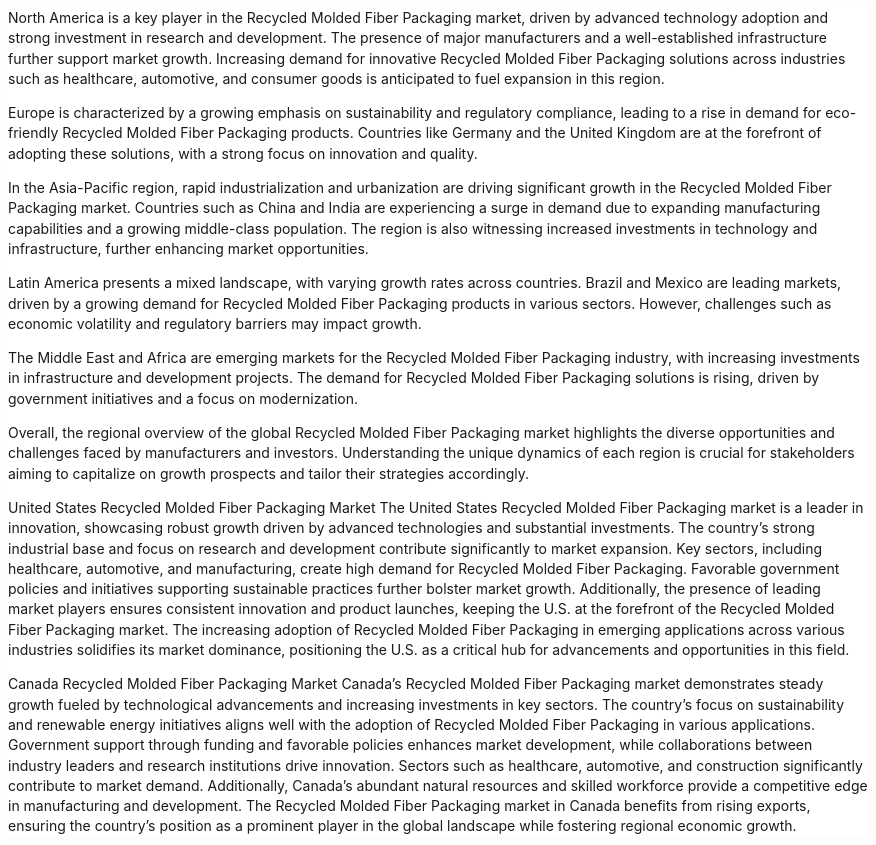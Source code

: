 North America is a key player in the Recycled Molded Fiber Packaging market, driven by advanced technology adoption and strong investment in research and development. The presence of major manufacturers and a well-established infrastructure further support market growth. Increasing demand for innovative Recycled Molded Fiber Packaging solutions across industries such as healthcare, automotive, and consumer goods is anticipated to fuel expansion in this region.

Europe is characterized by a growing emphasis on sustainability and regulatory compliance, leading to a rise in demand for eco-friendly Recycled Molded Fiber Packaging products. Countries like Germany and the United Kingdom are at the forefront of adopting these solutions, with a strong focus on innovation and quality.

In the Asia-Pacific region, rapid industrialization and urbanization are driving significant growth in the Recycled Molded Fiber Packaging market. Countries such as China and India are experiencing a surge in demand due to expanding manufacturing capabilities and a growing middle-class population. The region is also witnessing increased investments in technology and infrastructure, further enhancing market opportunities.

Latin America presents a mixed landscape, with varying growth rates across countries. Brazil and Mexico are leading markets, driven by a growing demand for Recycled Molded Fiber Packaging products in various sectors. However, challenges such as economic volatility and regulatory barriers may impact growth.

The Middle East and Africa are emerging markets for the Recycled Molded Fiber Packaging industry, with increasing investments in infrastructure and development projects. The demand for Recycled Molded Fiber Packaging solutions is rising, driven by government initiatives and a focus on modernization.

Overall, the regional overview of the global Recycled Molded Fiber Packaging market highlights the diverse opportunities and challenges faced by manufacturers and investors. Understanding the unique dynamics of each region is crucial for stakeholders aiming to capitalize on growth prospects and tailor their strategies accordingly.

United States Recycled Molded Fiber Packaging Market
The United States Recycled Molded Fiber Packaging market is a leader in innovation, showcasing robust growth driven by advanced technologies and substantial investments. The country’s strong industrial base and focus on research and development contribute significantly to market expansion. Key sectors, including healthcare, automotive, and manufacturing, create high demand for Recycled Molded Fiber Packaging. Favorable government policies and initiatives supporting sustainable practices further bolster market growth. Additionally, the presence of leading market players ensures consistent innovation and product launches, keeping the U.S. at the forefront of the Recycled Molded Fiber Packaging market. The increasing adoption of Recycled Molded Fiber Packaging in emerging applications across various industries solidifies its market dominance, positioning the U.S. as a critical hub for advancements and opportunities in this field.

Canada Recycled Molded Fiber Packaging Market
Canada’s Recycled Molded Fiber Packaging market demonstrates steady growth fueled by technological advancements and increasing investments in key sectors. The country’s focus on sustainability and renewable energy initiatives aligns well with the adoption of Recycled Molded Fiber Packaging in various applications. Government support through funding and favorable policies enhances market development, while collaborations between industry leaders and research institutions drive innovation. Sectors such as healthcare, automotive, and construction significantly contribute to market demand. Additionally, Canada’s abundant natural resources and skilled workforce provide a competitive edge in manufacturing and development. The Recycled Molded Fiber Packaging market in Canada benefits from rising exports, ensuring the country’s position as a prominent player in the global landscape while fostering regional economic growth.
